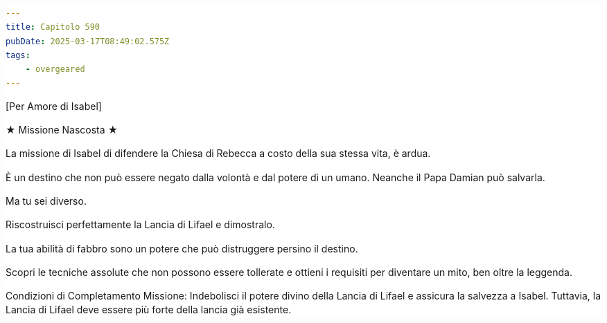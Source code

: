```yaml
---
title: Capitolo 590
pubDate: 2025-03-17T08:49:02.575Z
tags:
    - overgeared
---
```





[Per Amore di Isabel]






★ Missione Nascosta ★






La missione di Isabel di difendere la Chiesa di Rebecca a costo della sua stessa vita, è ardua.






È un destino che non può essere negato dalla volontà e dal potere di un umano. Neanche il Papa Damian può salvarla.






Ma tu sei diverso.






Riscostruisci perfettamente la Lancia di Lifael e dimostralo.






La tua abilità di fabbro sono un potere che può distruggere persino il destino.






Scopri le tecniche assolute che non possono essere tollerate e ottieni i requisiti per diventare un mito, ben oltre la leggenda.






Condizioni di Completamento Missione: Indebolisci il potere divino della Lancia di Lifael e assicura la salvezza a Isabel. Tuttavia, la Lancia di Lifael deve essere più forte della lancia già esistente.

